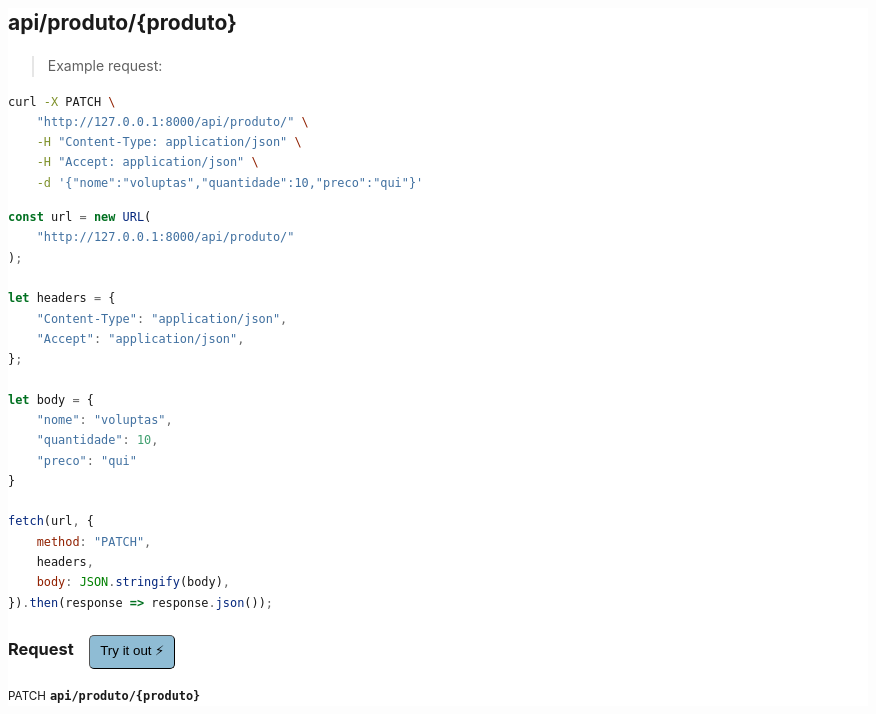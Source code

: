 
## api/produto/{produto}




> Example request:

```bash
curl -X PATCH \
    "http://127.0.0.1:8000/api/produto/" \
    -H "Content-Type: application/json" \
    -H "Accept: application/json" \
    -d '{"nome":"voluptas","quantidade":10,"preco":"qui"}'

```

```javascript
const url = new URL(
    "http://127.0.0.1:8000/api/produto/"
);

let headers = {
    "Content-Type": "application/json",
    "Accept": "application/json",
};

let body = {
    "nome": "voluptas",
    "quantidade": 10,
    "preco": "qui"
}

fetch(url, {
    method: "PATCH",
    headers,
    body: JSON.stringify(body),
}).then(response => response.json());
```


<div id="execution-results-PATCHapi-produto--produto-" hidden>
    <blockquote>Received response<span id="execution-response-status-PATCHapi-produto--produto-"></span>:</blockquote>
    <pre class="json"><code id="execution-response-content-PATCHapi-produto--produto-"></code></pre>
</div>
<div id="execution-error-PATCHapi-produto--produto-" hidden>
    <blockquote>Request failed with error:</blockquote>
    <pre><code id="execution-error-message-PATCHapi-produto--produto-"></code></pre>
</div>
<form id="form-PATCHapi-produto--produto-" data-method="PATCH" data-path="api/produto/{produto}" data-authed="0" data-hasfiles="0" data-headers='{"Content-Type":"application\/json","Accept":"application\/json"}' onsubmit="event.preventDefault(); executeTryOut('PATCHapi-produto--produto-', this);">
<h3>
    Request&nbsp;&nbsp;&nbsp;
        <button type="button" style="background-color: #8fbcd4; padding: 5px 10px; border-radius: 5px; border-width: thin;" id="btn-tryout-PATCHapi-produto--produto-" onclick="tryItOut('PATCHapi-produto--produto-');">Try it out ⚡</button>
    <button type="button" style="background-color: #c97a7e; padding: 5px 10px; border-radius: 5px; border-width: thin;" id="btn-canceltryout-PATCHapi-produto--produto-" onclick="cancelTryOut('PATCHapi-produto--produto-');" hidden>Cancel</button>&nbsp;&nbsp;
    <button type="submit" style="background-color: #6ac174; padding: 5px 10px; border-radius: 5px; border-width: thin;" id="btn-executetryout-PATCHapi-produto--produto-" hidden>Send Request 💥</button>
    </h3>
<p>
<small class="badge badge-purple">PATCH</small>
 <b><code>api/produto/{produto}</code></b>